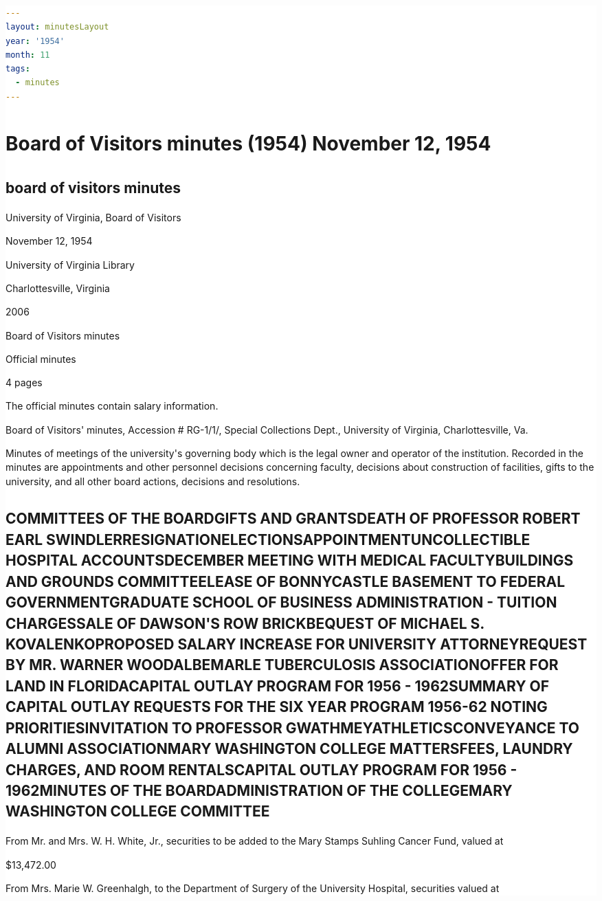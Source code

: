 ```yaml
---
layout: minutesLayout
year: '1954'
month: 11
tags:
  - minutes
---
```

Board of Visitors minutes (1954) November 12, 1954
==================================================

board of visitors minutes
-------------------------

University of Virginia, Board of Visitors

November 12, 1954

University of Virginia Library

Charlottesville, Virginia

2006

Board of Visitors minutes

Official minutes

4 pages

The official minutes contain salary information.

Board of Visitors' minutes, Accession # RG-1/1/, Special Collections Dept., University of Virginia, Charlottesville, Va.

Minutes of meetings of the university's governing body which is the legal owner and operator of the institution. Recorded in the minutes are appointments and other personnel decisions concerning faculty, decisions about construction of facilities, gifts to the university, and all other board actions, decisions and resolutions.

COMMITTEES OF THE BOARDGIFTS AND GRANTSDEATH OF PROFESSOR ROBERT EARL SWINDLERRESIGNATIONELECTIONSAPPOINTMENTUNCOLLECTIBLE HOSPITAL ACCOUNTSDECEMBER MEETING WITH MEDICAL FACULTYBUILDINGS AND GROUNDS COMMITTEELEASE OF BONNYCASTLE BASEMENT TO FEDERAL GOVERNMENTGRADUATE SCHOOL OF BUSINESS ADMINISTRATION - TUITION CHARGESSALE OF DAWSON'S ROW BRICKBEQUEST OF MICHAEL S. KOVALENKOPROPOSED SALARY INCREASE FOR UNIVERSITY ATTORNEYREQUEST BY MR. WARNER WOODALBEMARLE TUBERCULOSIS ASSOCIATIONOFFER FOR LAND IN FLORIDACAPITAL OUTLAY PROGRAM FOR 1956 - 1962SUMMARY OF CAPITAL OUTLAY REQUESTS FOR THE SIX YEAR PROGRAM 1956-62 NOTING PRIORITIESINVITATION TO PROFESSOR GWATHMEYATHLETICSCONVEYANCE TO ALUMNI ASSOCIATIONMARY WASHINGTON COLLEGE MATTERSFEES, LAUNDRY CHARGES, AND ROOM RENTALSCAPITAL OUTLAY PROGRAM FOR 1956 - 1962MINUTES OF THE BOARDADMINISTRATION OF THE COLLEGEMARY WASHINGTON COLLEGE COMMITTEE
-------------------------------------------------------------------------------------------------------------------------------------------------------------------------------------------------------------------------------------------------------------------------------------------------------------------------------------------------------------------------------------------------------------------------------------------------------------------------------------------------------------------------------------------------------------------------------------------------------------------------------------------------------------------------------------------------------------------------------------------------------------------------------------------------------------------------------------------------------------------------------------------------------------------------------

From Mr. and Mrs. W. H. White, Jr., securities to be added to the Mary Stamps Suhling Cancer Fund, valued at

$13,472.00

From Mrs. Marie W. Greenhalgh, to the Department of Surgery of the University Hospital, securities valued at
